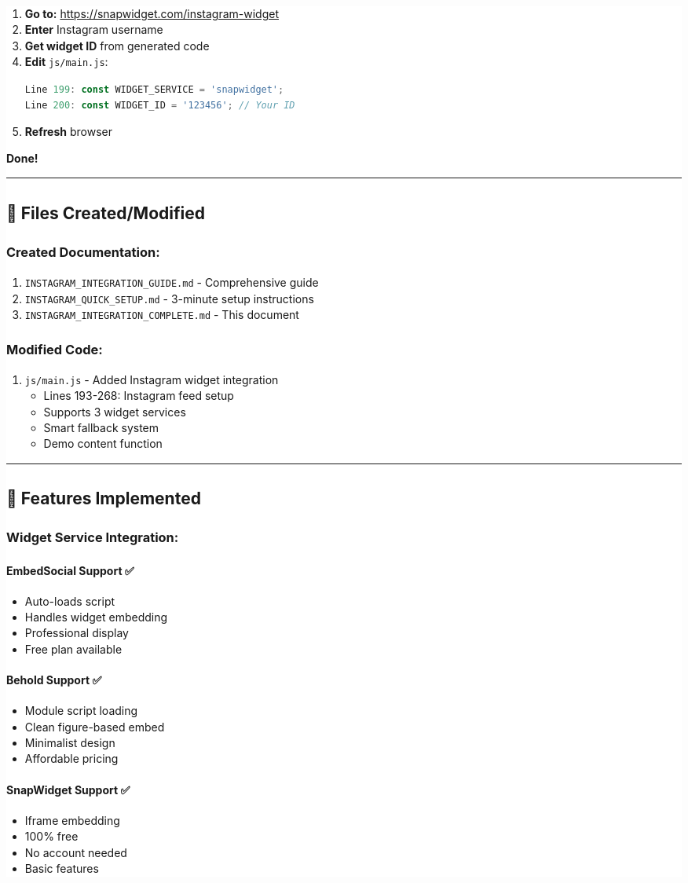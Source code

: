 1. **Go to:** https://snapwidget.com/instagram-widget
2. **Enter** Instagram username
3. **Get widget ID** from generated code
4. **Edit** `js/main.js`:
   ```javascript
   Line 199: const WIDGET_SERVICE = 'snapwidget';
   Line 200: const WIDGET_ID = '123456'; // Your ID
   ```
5. **Refresh** browser

**Done!**

---

## 📁 Files Created/Modified

### Created Documentation:
1. `INSTAGRAM_INTEGRATION_GUIDE.md` - Comprehensive guide
2. `INSTAGRAM_QUICK_SETUP.md` - 3-minute setup instructions
3. `INSTAGRAM_INTEGRATION_COMPLETE.md` - This document

### Modified Code:
1. `js/main.js` - Added Instagram widget integration
   - Lines 193-268: Instagram feed setup
   - Supports 3 widget services
   - Smart fallback system
   - Demo content function

---

## 🎯 Features Implemented

### Widget Service Integration:

#### EmbedSocial Support ✅
- Auto-loads script
- Handles widget embedding
- Professional display
- Free plan available

#### Behold Support ✅
- Module script loading
- Clean figure-based embed
- Minimalist design
- Affordable pricing

#### SnapWidget Support ✅
- Iframe embedding
- 100% free
- No account needed
- Basic features
